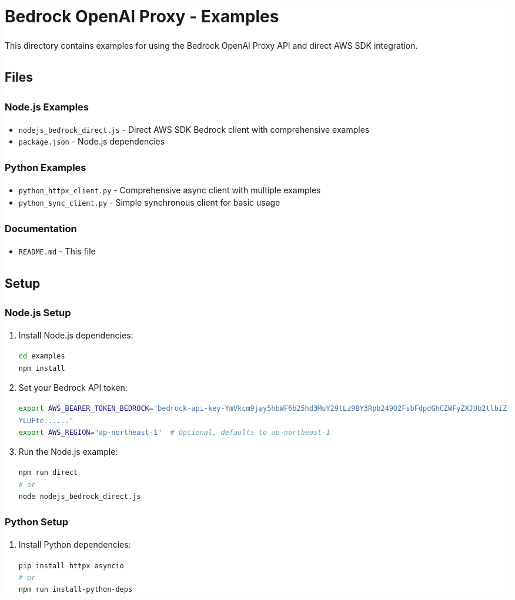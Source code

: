 # Bedrock OpenAI Proxy - Examples

This directory contains examples for using the Bedrock OpenAI Proxy API and direct AWS SDK integration.

## Files

### Node.js Examples
- `nodejs_bedrock_direct.js` - Direct AWS SDK Bedrock client with comprehensive examples
- `package.json` - Node.js dependencies

### Python Examples  
- `python_httpx_client.py` - Comprehensive async client with multiple examples
- `python_sync_client.py` - Simple synchronous client for basic usage

### Documentation
- `README.md` - This file

## Setup

### Node.js Setup

1. Install Node.js dependencies:
   ```bash
   cd examples
   npm install
   ```

2. Set your Bedrock API token:
   ```bash
   export AWS_BEARER_TOKEN_BEDROCK="bedrock-api-key-YmVkcm9jay5hbWF6b25hd3MuY29tLz9BY3Rpb249Q2FsbFdpdGhCZWFyZXJUb2tlbiZYLUFte......"
   export AWS_REGION="ap-northeast-1"  # Optional, defaults to ap-northeast-1
   ```

3. Run the Node.js example:
   ```bash
   npm run direct
   # or
   node nodejs_bedrock_direct.js
   ```

### Python Setup

1. Install Python dependencies:
   ```bash
   pip install httpx asyncio
   # or
   npm run install-python-deps
   ```
